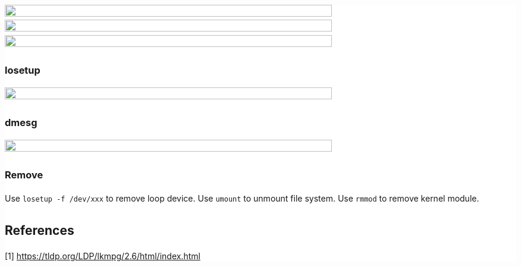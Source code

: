 <img src="./img/cmd8.png" height="80%" width="80%"/>

<img src="./img/cmd9.png" height="80%" width="80%"/>

<img src="./img/cmd10.png" height="80%" width="80%"/>

### losetup

<img src="./img/cmd11.png" height="80%" width="80%"/>

### dmesg

<img src="./img/cmd12.png" height="80%" width="80%"/>

### Remove

Use `losetup -f /dev/xxx` to remove loop device. Use `umount` to unmount file system. Use `rmmod` to remove kernel module.

## References

[1] https://tldp.org/LDP/lkmpg/2.6/html/index.html